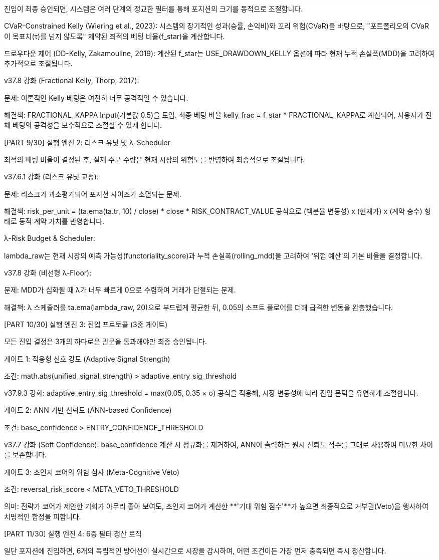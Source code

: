진입이 최종 승인되면, 시스템은 여러 단계의 정교한 필터를 통해 포지션의 크기를 동적으로 조절합니다.

CVaR-Constrained Kelly (Wiering et al., 2023): 시스템의 장기적인 성과(승률, 손익비)와 꼬리 위험(CVaR)을 바탕으로, "포트폴리오의 CVaR이 목표치(τ)를 넘지 않도록" 제약된 최적의 베팅 비율(f_star)을 계산합니다.

드로우다운 제어 (DD-Kelly, Zakamouline, 2019): 계산된 f_star는 USE_DRAWDOWN_KELLY 옵션에 따라 현재 누적 손실폭(MDD)을 고려하여 추가적으로 조절됩니다.

v37.8 강화 (Fractional Kelly, Thorp, 2017):

문제: 이론적인 Kelly 베팅은 여전히 너무 공격적일 수 있습니다.

해결책: FRACTIONAL_KAPPA Input(기본값 0.5)을 도입. 최종 베팅 비율 kelly_frac = f_star * FRACTIONAL_KAPPA로 계산되어, 사용자가 전체 베팅의 공격성을 보수적으로 조절할 수 있게 합니다.

[PART 9/30] 실행 엔진 2: 리스크 유닛 및 λ-Scheduler

최적의 베팅 비율이 결정된 후, 실제 주문 수량은 현재 시장의 위험도를 반영하여 최종적으로 조절됩니다.

v37.6.1 강화 (리스크 유닛 교정):

문제: 리스크가 과소평가되어 포지션 사이즈가 소멸되는 문제.

해결책: risk_per_unit = (ta.ema(ta.tr, 10) / close) * close * RISK_CONTRACT_VALUE 공식으로 (백분율 변동성) x (현재가) x (계약 승수) 형태로 동적 계약 가치를 반영합니다.

λ-Risk Budget & Scheduler:

lambda_raw는 현재 시장의 예측 가능성(functoriality_score)과 누적 손실폭(rolling_mdd)을 고려하여 '위험 예산'의 기본 비율을 결정합니다.

v37.8 강화 (비선형 λ-Floor):

문제: MDD가 심화될 때 λ가 너무 빠르게 0으로 수렴하여 거래가 단절되는 문제.

해결책: λ 스케줄러를 ta.ema(lambda_raw, 20)으로 부드럽게 평균한 뒤, 0.05의 소프트 플로어를 더해 급격한 변동을 완충했습니다.

[PART 10/30] 실행 엔진 3: 진입 프로토콜 (3중 게이트)

모든 진입 결정은 3개의 까다로운 관문을 통과해야만 최종 승인됩니다.

게이트 1: 적응형 신호 강도 (Adaptive Signal Strength)

조건: math.abs(unified_signal_strength) > adaptive_entry_sig_threshold

v37.9.3 강화: adaptive_entry_sig_threshold = max(0.05, 0.35 × σ) 공식을 적용해, 시장 변동성에 따라 진입 문턱을 유연하게 조절합니다.

게이트 2: ANN 기반 신뢰도 (ANN-based Confidence)

조건: base_confidence > ENTRY_CONFIDENCE_THRESHOLD

v37.7 강화 (Soft Confidence): base_confidence 계산 시 정규화를 제거하여, ANN이 출력하는 원시 신뢰도 점수를 그대로 사용하여 미묘한 차이를 보존합니다.

게이트 3: 초인지 코어의 위험 심사 (Meta-Cognitive Veto)

조건: reversal_risk_score < META_VETO_THRESHOLD

의미: 전략가 코어가 제안한 기회가 아무리 좋아 보여도, 초인지 코어가 계산한 **'기대 위험 점수'**가 높으면 최종적으로 거부권(Veto)을 행사하여 치명적인 함정을 피합니다.

[PART 11/30] 실행 엔진 4: 6중 필터 청산 로직

일단 포지션에 진입하면, 6개의 독립적인 방어선이 실시간으로 시장을 감시하며, 어떤 조건이든 가장 먼저 충족되면 즉시 청산합니다.
